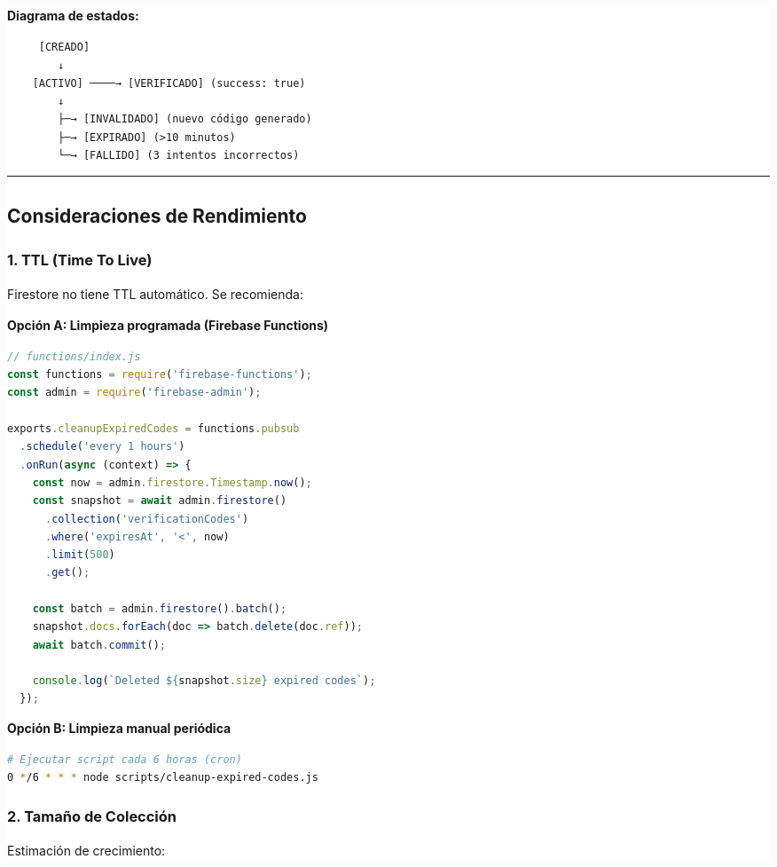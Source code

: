 **Diagrama de estados:**

```
     [CREADO]
        ↓
    [ACTIVO] ────→ [VERIFICADO] (success: true)
        ↓
        ├─→ [INVALIDADO] (nuevo código generado)
        ├─→ [EXPIRADO] (>10 minutos)
        └─→ [FALLIDO] (3 intentos incorrectos)
```

---

## Consideraciones de Rendimiento

### 1. TTL (Time To Live)

Firestore no tiene TTL automático. Se recomienda:

**Opción A: Limpieza programada (Firebase Functions)**
```javascript
// functions/index.js
const functions = require('firebase-functions');
const admin = require('firebase-admin');

exports.cleanupExpiredCodes = functions.pubsub
  .schedule('every 1 hours')
  .onRun(async (context) => {
    const now = admin.firestore.Timestamp.now();
    const snapshot = await admin.firestore()
      .collection('verificationCodes')
      .where('expiresAt', '<', now)
      .limit(500)
      .get();

    const batch = admin.firestore().batch();
    snapshot.docs.forEach(doc => batch.delete(doc.ref));
    await batch.commit();

    console.log(`Deleted ${snapshot.size} expired codes`);
  });
```

**Opción B: Limpieza manual periódica**
```bash
# Ejecutar script cada 6 horas (cron)
0 */6 * * * node scripts/cleanup-expired-codes.js
```

### 2. Tamaño de Colección

Estimación de crecimiento:
